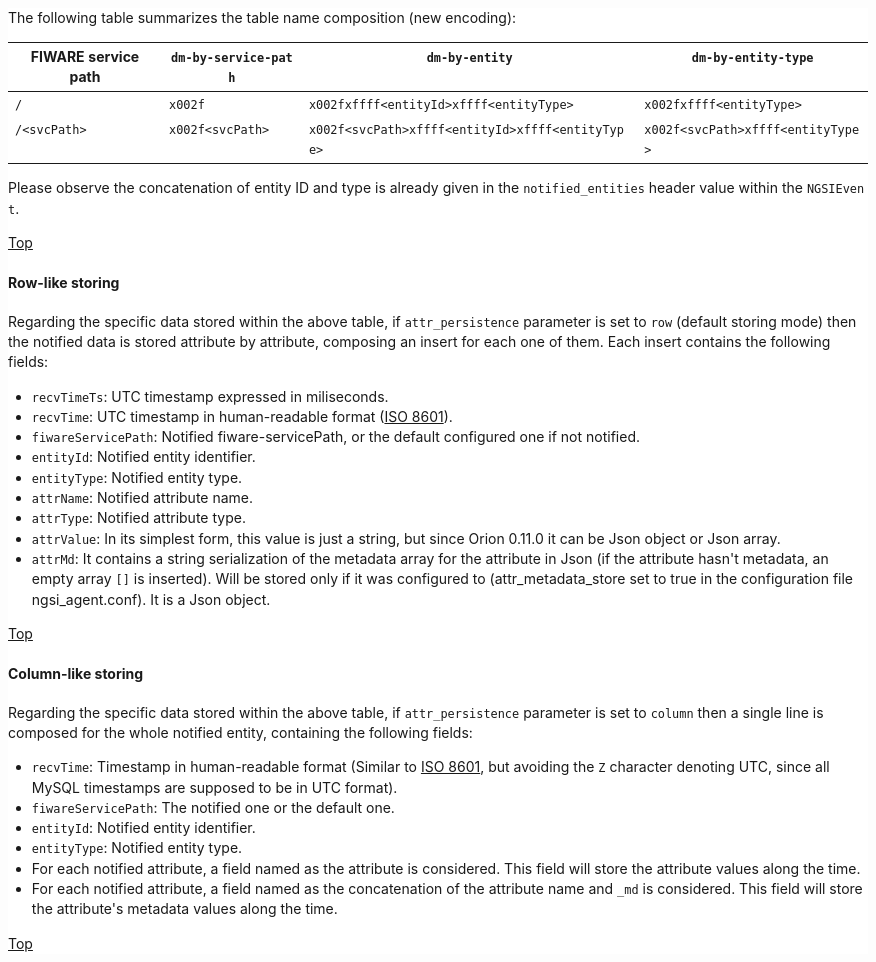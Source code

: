 The following table summarizes the table name composition (new encoding):

| FIWARE service path | `dm-by-service-path` | `dm-by-entity` | `dm-by-entity-type` |
|---|---|---|---|
| `/` | `x002f` | `x002fxffff<entityId>xffff<entityType>` | `x002fxffff<entityType>` |
| `/<svcPath>` | `x002f<svcPath>` | `x002f<svcPath>xffff<entityId>xffff<entityType>` |`x002f<svcPath>xffff<entityType>` |

Please observe the concatenation of entity ID and type is already given in the `notified_entities` header value within the `NGSIEvent`.

[Top](#top)

#### <a name="section1.2.3"></a>Row-like storing
Regarding the specific data stored within the above table, if `attr_persistence` parameter is set to `row` (default storing mode) then the notified data is stored attribute by attribute, composing an insert for each one of them. Each insert contains the following fields:

* `recvTimeTs`: UTC timestamp expressed in miliseconds.
* `recvTime`: UTC timestamp in human-readable format ([ISO 8601](http://en.wikipedia.org/wiki/ISO_8601)).
* `fiwareServicePath`: Notified fiware-servicePath, or the default configured one if not notified.
* `entityId`: Notified entity identifier.
* `entityType`: Notified entity type.
* `attrName`: Notified attribute name.
* `attrType`: Notified attribute type.
* `attrValue`: In its simplest form, this value is just a string, but since Orion 0.11.0 it can be Json object or Json array.
* `attrMd`: It contains a string serialization of the metadata array for the attribute in Json (if the attribute hasn't metadata, an empty array `[]` is inserted). Will be stored only if it was configured to (attr_metadata_store set to true in the configuration file ngsi_agent.conf). It is a Json object.

[Top](#top)

#### <a name="section1.2.4"></a>Column-like storing
Regarding the specific data stored within the above table, if `attr_persistence` parameter is set to `column` then a single line is composed for the whole notified entity, containing the following fields:

* `recvTime`: Timestamp in human-readable format (Similar to [ISO 8601](http://en.wikipedia.org/wiki/ISO_8601), but avoiding the `Z` character denoting UTC, since all MySQL timestamps are supposed to be in UTC format).
* `fiwareServicePath`: The notified one or the default one.
* `entityId`: Notified entity identifier.
* `entityType`: Notified entity type.
*  For each notified attribute, a field named as the attribute is considered. This field will store the attribute values along the time.
*  For each notified attribute, a field named as the concatenation of the attribute name and `_md` is considered. This field will store the attribute's metadata values along the time.

[Top](#top)


